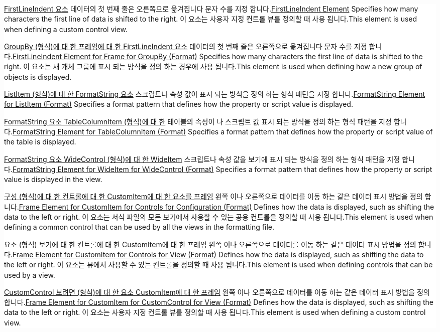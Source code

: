 <span data-ttu-id="da3e6-197">[FirstLineIndent 요소](./firstlineindent-element-for-frame-for-customcontrol-for-view-format.md) 데이터의 첫 번째 줄은 오른쪽으로 옮겨집니다 문자 수를 지정 합니다.</span><span class="sxs-lookup"><span data-stu-id="da3e6-197">[FirstLineIndent Element](./firstlineindent-element-for-frame-for-customcontrol-for-view-format.md) Specifies how many characters the first line of data is shifted to the right.</span></span> <span data-ttu-id="da3e6-198">이 요소는 사용자 지정 컨트롤 뷰를 정의할 때 사용 됩니다.</span><span class="sxs-lookup"><span data-stu-id="da3e6-198">This element is used when defining a custom control view.</span></span>

<span data-ttu-id="da3e6-199">[GroupBy (형식)에 대 한 프레임에 대 한 FirstLineIndent 요소](./firstlineindent-element-for-frame-for-groupby-format.md) 데이터의 첫 번째 줄은 오른쪽으로 옮겨집니다 문자 수를 지정 합니다.</span><span class="sxs-lookup"><span data-stu-id="da3e6-199">[FirstLineIndent Element for Frame for GroupBy (Format)](./firstlineindent-element-for-frame-for-groupby-format.md) Specifies how many characters the first line of data is shifted to the right.</span></span> <span data-ttu-id="da3e6-200">이 요소는 새 개체 그룹에 표시 되는 방식을 정의 하는 경우에 사용 됩니다.</span><span class="sxs-lookup"><span data-stu-id="da3e6-200">This element is used when defining how a new group of objects is displayed.</span></span>

<span data-ttu-id="da3e6-201">[ListItem (형식)에 대 한 FormatString 요소](./formatstring-element-for-listitem-for-listcontrol-format.md) 스크립트나 속성 값이 표시 되는 방식을 정의 하는 형식 패턴을 지정 합니다.</span><span class="sxs-lookup"><span data-stu-id="da3e6-201">[FormatString Element for ListItem (Format)](./formatstring-element-for-listitem-for-listcontrol-format.md) Specifies a format pattern that defines how the property or script value is displayed.</span></span>

<span data-ttu-id="da3e6-202">[FormatString 요소 TableColumnItem (형식)에 대 한](./formatstring-element-for-tablecolumnitem-for-tablecontrol-format.md) 테이블의 속성이 나 스크립트 값 표시 되는 방식을 정의 하는 형식 패턴을 지정 합니다.</span><span class="sxs-lookup"><span data-stu-id="da3e6-202">[FormatString Element for TableColumnItem (Format)](./formatstring-element-for-tablecolumnitem-for-tablecontrol-format.md) Specifies a format pattern that defines how the property or script value of the table is displayed.</span></span>

<span data-ttu-id="da3e6-203">[FormatString 요소 WideControl (형식)에 대 한 WideItem](./formatstring-element-for-wideitem-for-widecontrol-format.md) 스크립트나 속성 값을 보기에 표시 되는 방식을 정의 하는 형식 패턴을 지정 합니다.</span><span class="sxs-lookup"><span data-stu-id="da3e6-203">[FormatString Element for WideItem for WideControl (Format)](./formatstring-element-for-wideitem-for-widecontrol-format.md) Specifies a format pattern that defines how the property or script value is displayed in the view.</span></span>

<span data-ttu-id="da3e6-204">[구성 (형식)에 대 한 컨트롤에 대 한 CustomItem에 대 한 요소를 프레임](./frame-element-for-customitem-for-controls-for-configuration-format.md) 왼쪽 이나 오른쪽으로 데이터를 이동 하는 같은 데이터 표시 방법을 정의 합니다.</span><span class="sxs-lookup"><span data-stu-id="da3e6-204">[Frame Element for CustomItem for Controls for Configuration (Format)](./frame-element-for-customitem-for-controls-for-configuration-format.md) Defines how the data is displayed, such as shifting the data to the left or right.</span></span> <span data-ttu-id="da3e6-205">이 요소는 서식 파일의 모든 보기에서 사용할 수 있는 공용 컨트롤을 정의할 때 사용 됩니다.</span><span class="sxs-lookup"><span data-stu-id="da3e6-205">This element is used when defining a common control that can be used by all the views in the formatting file.</span></span>

<span data-ttu-id="da3e6-206">[요소 (형식) 보기에 대 한 컨트롤에 대 한 CustomItem에 대 한 프레임](./frame-element-for-customitem-for-controls-for-view-format.md) 왼쪽 이나 오른쪽으로 데이터를 이동 하는 같은 데이터 표시 방법을 정의 합니다.</span><span class="sxs-lookup"><span data-stu-id="da3e6-206">[Frame Element for CustomItem for Controls for View (Format)](./frame-element-for-customitem-for-controls-for-view-format.md) Defines how the data is displayed, such as shifting the data to the left or right.</span></span> <span data-ttu-id="da3e6-207">이 요소는 뷰에서 사용할 수 있는 컨트롤을 정의할 때 사용 됩니다.</span><span class="sxs-lookup"><span data-stu-id="da3e6-207">This element is used when defining controls that can be used by a view.</span></span>

<span data-ttu-id="da3e6-208">[CustomControl 보려면 (형식)에 대 한 요소 CustomItem에 대 한 프레임](./frame-element-for-customitem-for-customcontrol-for-view-format.md) 왼쪽 이나 오른쪽으로 데이터를 이동 하는 같은 데이터 표시 방법을 정의 합니다.</span><span class="sxs-lookup"><span data-stu-id="da3e6-208">[Frame Element for CustomItem for CustomControl for View (Format)](./frame-element-for-customitem-for-customcontrol-for-view-format.md) Defines how the data is displayed, such as shifting the data to the left or right.</span></span> <span data-ttu-id="da3e6-209">이 요소는 사용자 지정 컨트롤 뷰를 정의할 때 사용 됩니다.</span><span class="sxs-lookup"><span data-stu-id="da3e6-209">This element is used when defining a custom control view.</span></span>
